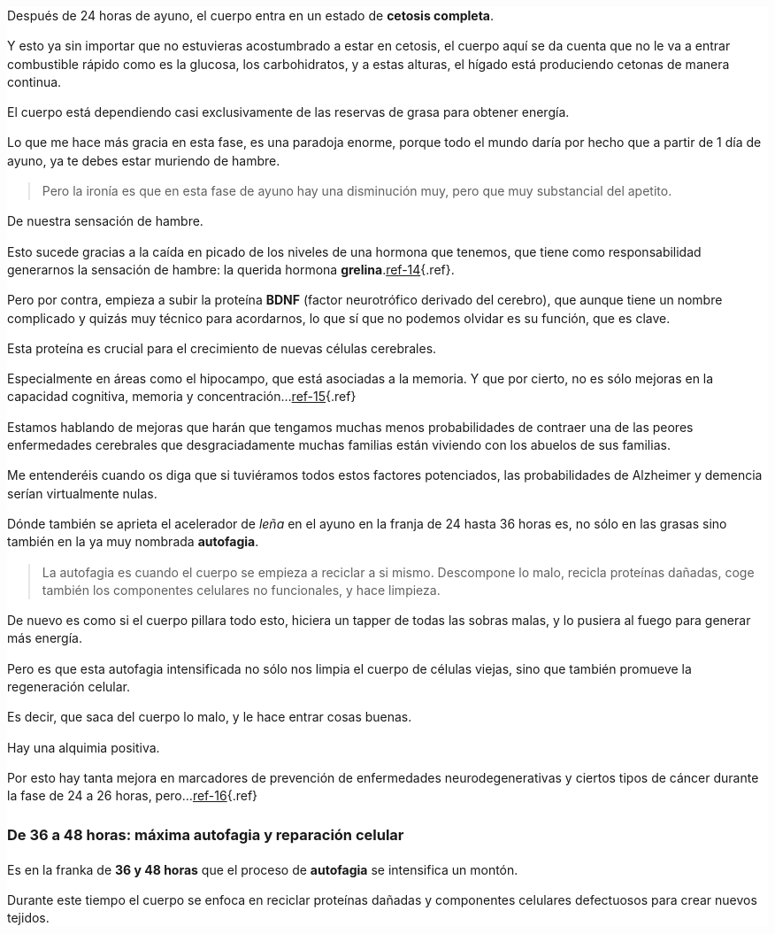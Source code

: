 Después de 24 horas de ayuno, el cuerpo entra en un estado de **cetosis completa**.

Y esto ya sin importar que no estuvieras acostumbrado a estar en cetosis, el cuerpo aquí se da cuenta que no le va a entrar combustible rápido como es la glucosa, los carbohidratos, y a estas alturas, el hígado está produciendo cetonas de manera continua.

El cuerpo está dependiendo casi exclusivamente de las reservas de grasa para obtener energía.

Lo que me hace más gracia en esta fase, es una paradoja enorme, porque todo el mundo daría por hecho que a partir de 1 día de ayuno, ya te debes estar muriendo de hambre.

> Pero la ironía es que en esta fase de ayuno hay una disminución muy, pero que muy substancial del apetito.

De nuestra sensación de hambre.

Esto sucede gracias a la caída en picado de los niveles de una hormona que tenemos, que tiene como responsabilidad generarnos la sensación de hambre: la querida hormona **grelina**.[ref-14](#ref-14){.ref}.

Pero por contra, empieza a subir la proteína **BDNF** (factor neurotrófico derivado del cerebro), que aunque tiene un nombre complicado y quizás muy técnico para acordarnos, lo que sí que no podemos olvidar es su función, que es clave.

Esta proteína es crucial para el crecimiento de nuevas células cerebrales.

Especialmente en áreas como el hipocampo, que está asociadas a la memoria. Y que por cierto, no es sólo mejoras en la capacidad cognitiva, memoria y concentración…[ref-15](#ref-15){.ref}

Estamos hablando de mejoras que harán que tengamos muchas menos probabilidades de contraer una de las peores enfermedades cerebrales que desgraciadamente muchas familias están viviendo con los abuelos de sus familias.

Me entenderéis cuando os diga que si tuviéramos todos estos factores potenciados, las probabilidades de Alzheimer y demencia serían virtualmente nulas.

Dónde también se aprieta el acelerador de _leña_ en el ayuno en la franja de 24 hasta 36 horas es, no sólo en las grasas sino también en la ya muy nombrada **autofagia**.

> La autofagia es cuando el cuerpo se empieza a reciclar a si mismo. Descompone lo malo, recicla proteínas dañadas, coge también los componentes celulares no funcionales, y hace limpieza.

De nuevo es como si el cuerpo pillara todo esto, hiciera un tapper de todas las sobras malas, y lo pusiera al fuego para generar más energía.

Pero es que esta autofagia intensificada no sólo nos limpia el cuerpo de células viejas, sino que también promueve la regeneración celular.

Es decir, que saca del cuerpo lo malo, y le hace entrar cosas buenas.

Hay una alquimia positiva.

Por esto hay tanta mejora en marcadores de prevención de enfermedades neurodegenerativas y ciertos tipos de cáncer durante la fase de 24 a 26 horas, pero…[ref-16](#ref-16){.ref}

### De 36 a 48 horas: máxima autofagia y reparación celular

Es en la franka de **36 y 48 horas** que el proceso de **autofagia** se intensifica un montón.

Durante este tiempo el cuerpo se enfoca en reciclar proteínas dañadas y componentes celulares defectuosos para crear nuevos tejidos.
